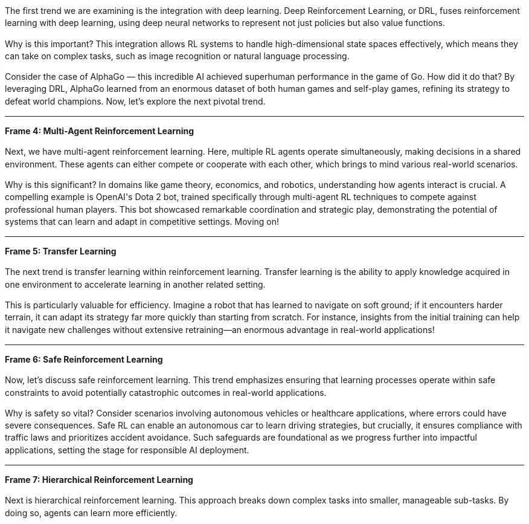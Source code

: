 The first trend we are examining is the integration with deep learning. Deep Reinforcement Learning, or DRL, fuses reinforcement learning with deep learning, using deep neural networks to represent not just policies but also value functions. 

Why is this important? This integration allows RL systems to handle high-dimensional state spaces effectively, which means they can take on complex tasks, such as image recognition or natural language processing. 

Consider the case of AlphaGo — this incredible AI achieved superhuman performance in the game of Go. How did it do that? By leveraging DRL, AlphaGo learned from an enormous dataset of both human games and self-play games, refining its strategy to defeat world champions. Now, let’s explore the next pivotal trend.

---

**Frame 4: Multi-Agent Reinforcement Learning**

Next, we have multi-agent reinforcement learning. Here, multiple RL agents operate simultaneously, making decisions in a shared environment. These agents can either compete or cooperate with each other, which brings to mind various real-world scenarios.

Why is this significant? In domains like game theory, economics, and robotics, understanding how agents interact is crucial. A compelling example is OpenAI's Dota 2 bot, trained specifically through multi-agent RL techniques to compete against professional human players. This bot showcased remarkable coordination and strategic play, demonstrating the potential of systems that can learn and adapt in competitive settings. Moving on!

---

**Frame 5: Transfer Learning**

The next trend is transfer learning within reinforcement learning. Transfer learning is the ability to apply knowledge acquired in one environment to accelerate learning in another related setting. 

This is particularly valuable for efficiency. Imagine a robot that has learned to navigate on soft ground; if it encounters harder terrain, it can adapt its strategy far more quickly than starting from scratch.  For instance, insights from the initial training can help it navigate new challenges without extensive retraining—an enormous advantage in real-world applications!

---

**Frame 6: Safe Reinforcement Learning**

Now, let’s discuss safe reinforcement learning. This trend emphasizes ensuring that learning processes operate within safe constraints to avoid potentially catastrophic outcomes in real-world applications.

Why is safety so vital? Consider scenarios involving autonomous vehicles or healthcare applications, where errors could have severe consequences. Safe RL can enable an autonomous car to learn driving strategies, but crucially, it ensures compliance with traffic laws and prioritizes accident avoidance. Such safeguards are foundational as we progress further into impactful applications, setting the stage for responsible AI deployment.

---

**Frame 7: Hierarchical Reinforcement Learning**

Next is hierarchical reinforcement learning. This approach breaks down complex tasks into smaller, manageable sub-tasks. By doing so, agents can learn more efficiently. 
